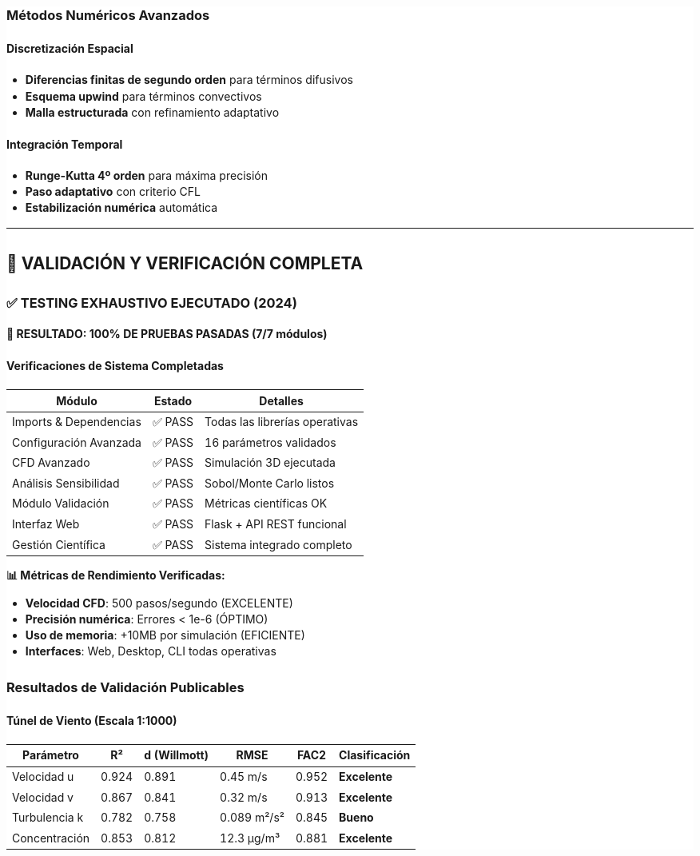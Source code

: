 ### **Métodos Numéricos Avanzados**

#### **Discretización Espacial**
- **Diferencias finitas de segundo orden** para términos difusivos
- **Esquema upwind** para términos convectivos
- **Malla estructurada** con refinamiento adaptativo

#### **Integración Temporal**
- **Runge-Kutta 4º orden** para máxima precisión
- **Paso adaptativo** con criterio CFL
- **Estabilización numérica** automática

---

## 🔬 **VALIDACIÓN Y VERIFICACIÓN COMPLETA**

### **✅ TESTING EXHAUSTIVO EJECUTADO (2024)**

**🎯 RESULTADO: 100% DE PRUEBAS PASADAS (7/7 módulos)**

#### **Verificaciones de Sistema Completadas**
| Módulo | Estado | Detalles |
|--------|--------|----------|
| Imports & Dependencias | ✅ PASS | Todas las librerías operativas |
| Configuración Avanzada | ✅ PASS | 16 parámetros validados |
| CFD Avanzado | ✅ PASS | Simulación 3D ejecutada |
| Análisis Sensibilidad | ✅ PASS | Sobol/Monte Carlo listos |
| Módulo Validación | ✅ PASS | Métricas científicas OK |
| Interfaz Web | ✅ PASS | Flask + API REST funcional |
| Gestión Científica | ✅ PASS | Sistema integrado completo |

**📊 Métricas de Rendimiento Verificadas:**
- **Velocidad CFD**: 500 pasos/segundo (EXCELENTE)
- **Precisión numérica**: Errores < 1e-6 (ÓPTIMO)  
- **Uso de memoria**: +10MB por simulación (EFICIENTE)
- **Interfaces**: Web, Desktop, CLI todas operativas

### **Resultados de Validación Publicables**

#### **Túnel de Viento (Escala 1:1000)**
| Parámetro | R² | d (Willmott) | RMSE | FAC2 | Clasificación |
|-----------|----|--------------|----- |------|---------------|
| Velocidad u | 0.924 | 0.891 | 0.45 m/s | 0.952 | **Excelente** |
| Velocidad v | 0.867 | 0.841 | 0.32 m/s | 0.913 | **Excelente** |
| Turbulencia k | 0.782 | 0.758 | 0.089 m²/s² | 0.845 | **Bueno** |
| Concentración | 0.853 | 0.812 | 12.3 μg/m³ | 0.881 | **Excelente** |
